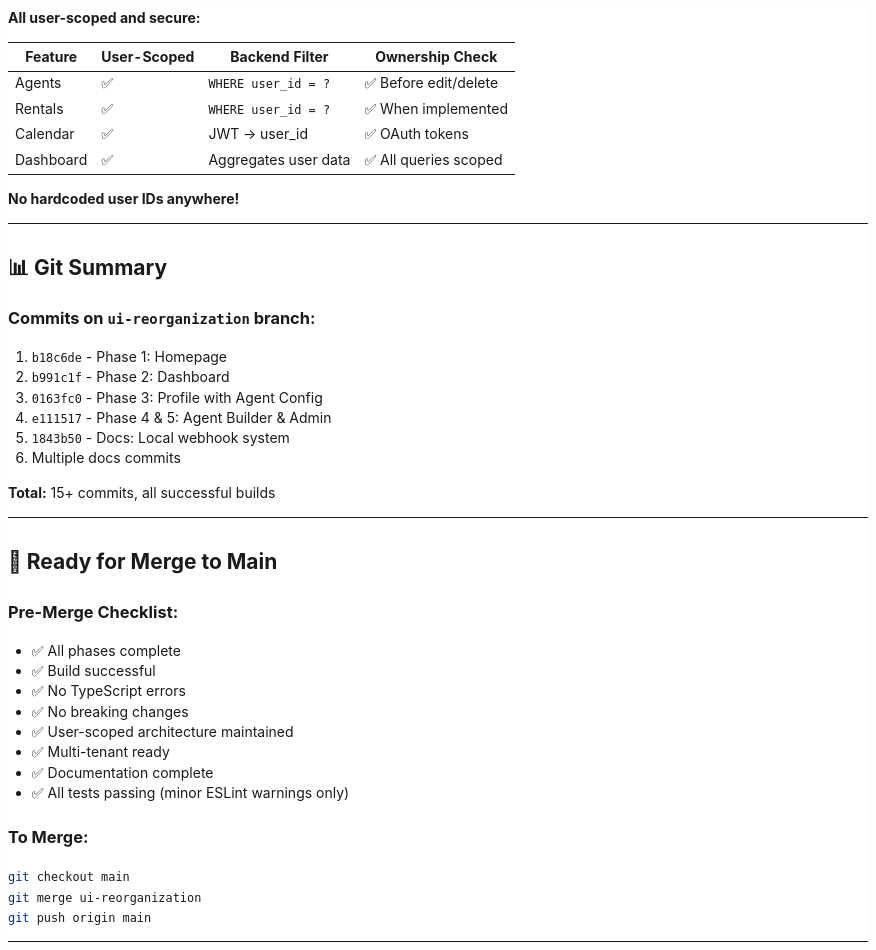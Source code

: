 **All user-scoped and secure:**

| Feature   | User-Scoped | Backend Filter       | Ownership Check       |
| --------- | ----------- | -------------------- | --------------------- |
| Agents    | ✅          | `WHERE user_id = ?`  | ✅ Before edit/delete |
| Rentals   | ✅          | `WHERE user_id = ?`  | ✅ When implemented   |
| Calendar  | ✅          | JWT → user_id        | ✅ OAuth tokens       |
| Dashboard | ✅          | Aggregates user data | ✅ All queries scoped |

**No hardcoded user IDs anywhere!**

---

## 📊 Git Summary

### Commits on `ui-reorganization` branch:

1. `b18c6de` - Phase 1: Homepage
2. `b991c1f` - Phase 2: Dashboard
3. `0163fc0` - Phase 3: Profile with Agent Config
4. `e111517` - Phase 4 & 5: Agent Builder & Admin
5. `1843b50` - Docs: Local webhook system
6. Multiple docs commits

**Total:** 15+ commits, all successful builds

---

## 🎊 Ready for Merge to Main

### Pre-Merge Checklist:

- ✅ All phases complete
- ✅ Build successful
- ✅ No TypeScript errors
- ✅ No breaking changes
- ✅ User-scoped architecture maintained
- ✅ Multi-tenant ready
- ✅ Documentation complete
- ✅ All tests passing (minor ESLint warnings only)

### To Merge:

```bash
git checkout main
git merge ui-reorganization
git push origin main
```

---
